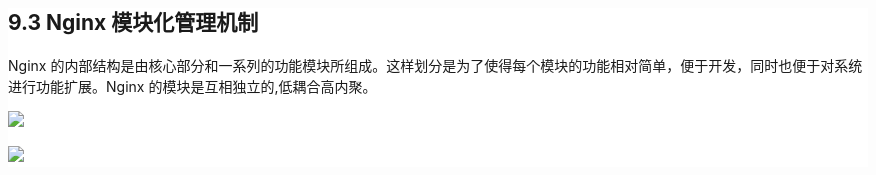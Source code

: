 ## **9.3 Nginx 模块化管理机制**

Nginx 的内部结构是由核心部分和一系列的功能模块所组成。这样划分是为了使得每个模块的功能相对简单，便于开发，同时也便于对系统进行功能扩展。Nginx 的模块是互相独立的,低耦合高内聚。

![](https://upload-images.jianshu.io/upload_images/6943526-5fa16374d003b531.png?imageMogr2/auto-orient/strip%7CimageView2/2/w/1240)

![](https://upload-images.jianshu.io/upload_images/6943526-649eebaa47af1f4a.gif?imageMogr2/auto-orient/strip)

